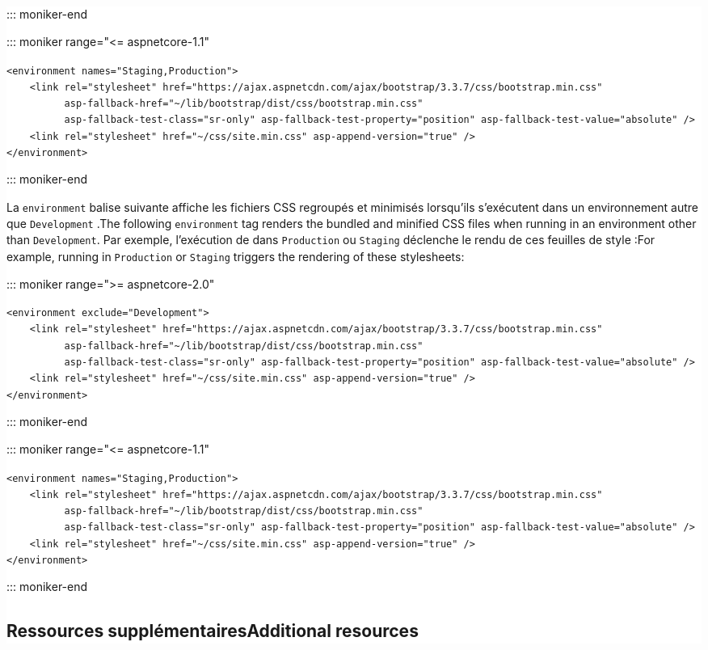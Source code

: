 ::: moniker-end

::: moniker range="<= aspnetcore-1.1"

```cshtml
<environment names="Staging,Production">
    <link rel="stylesheet" href="https://ajax.aspnetcdn.com/ajax/bootstrap/3.3.7/css/bootstrap.min.css"
          asp-fallback-href="~/lib/bootstrap/dist/css/bootstrap.min.css"
          asp-fallback-test-class="sr-only" asp-fallback-test-property="position" asp-fallback-test-value="absolute" />
    <link rel="stylesheet" href="~/css/site.min.css" asp-append-version="true" />
</environment>
```

::: moniker-end

<span data-ttu-id="5e92a-165">La `environment` balise suivante affiche les fichiers CSS regroupés et minimisés lorsqu’ils s’exécutent dans un environnement autre que `Development` .</span><span class="sxs-lookup"><span data-stu-id="5e92a-165">The following `environment` tag renders the bundled and minified CSS files when running in an environment other than `Development`.</span></span> <span data-ttu-id="5e92a-166">Par exemple, l’exécution de dans `Production` ou `Staging` déclenche le rendu de ces feuilles de style :</span><span class="sxs-lookup"><span data-stu-id="5e92a-166">For example, running in `Production` or `Staging` triggers the rendering of these stylesheets:</span></span>

::: moniker range=">= aspnetcore-2.0"

```cshtml
<environment exclude="Development">
    <link rel="stylesheet" href="https://ajax.aspnetcdn.com/ajax/bootstrap/3.3.7/css/bootstrap.min.css"
          asp-fallback-href="~/lib/bootstrap/dist/css/bootstrap.min.css"
          asp-fallback-test-class="sr-only" asp-fallback-test-property="position" asp-fallback-test-value="absolute" />
    <link rel="stylesheet" href="~/css/site.min.css" asp-append-version="true" />
</environment>
```

::: moniker-end

::: moniker range="<= aspnetcore-1.1"

```cshtml
<environment names="Staging,Production">
    <link rel="stylesheet" href="https://ajax.aspnetcdn.com/ajax/bootstrap/3.3.7/css/bootstrap.min.css"
          asp-fallback-href="~/lib/bootstrap/dist/css/bootstrap.min.css"
          asp-fallback-test-class="sr-only" asp-fallback-test-property="position" asp-fallback-test-value="absolute" />
    <link rel="stylesheet" href="~/css/site.min.css" asp-append-version="true" />
</environment>
```

::: moniker-end

## <a name="additional-resources"></a><span data-ttu-id="5e92a-167">Ressources supplémentaires</span><span class="sxs-lookup"><span data-stu-id="5e92a-167">Additional resources</span></span>
